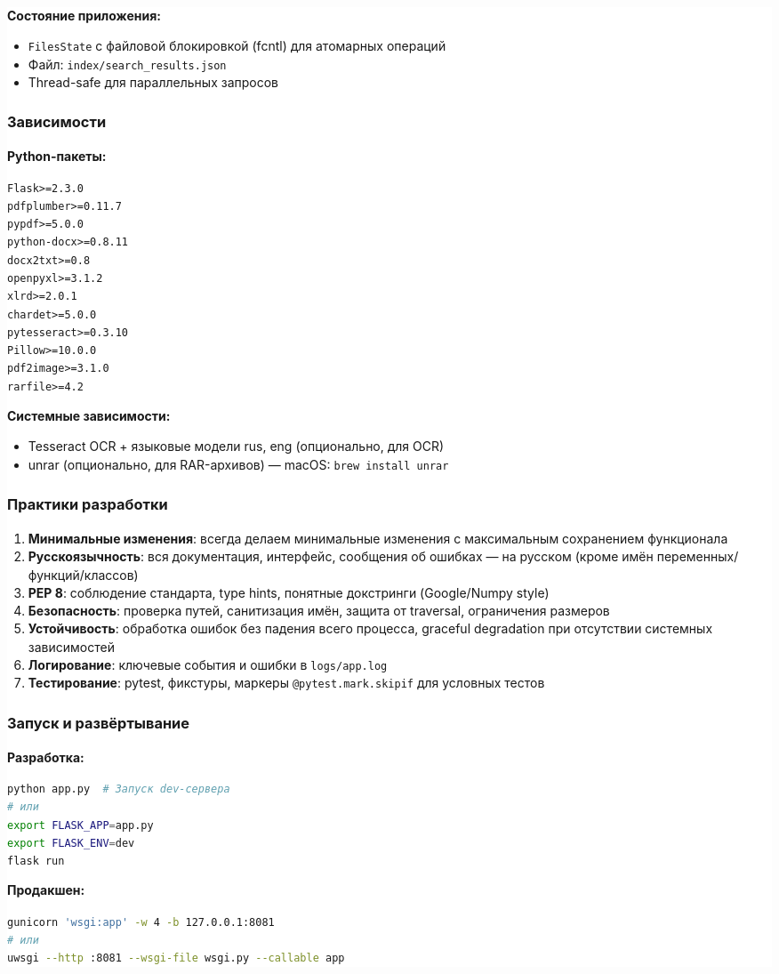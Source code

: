 **Состояние приложения:**
- `FilesState` с файловой блокировкой (fcntl) для атомарных операций
- Файл: `index/search_results.json`
- Thread-safe для параллельных запросов

### Зависимости

**Python-пакеты:**
```
Flask>=2.3.0
pdfplumber>=0.11.7
pypdf>=5.0.0
python-docx>=0.8.11
docx2txt>=0.8
openpyxl>=3.1.2
xlrd>=2.0.1
chardet>=5.0.0
pytesseract>=0.3.10
Pillow>=10.0.0
pdf2image>=3.1.0
rarfile>=4.2
```

**Системные зависимости:**
- Tesseract OCR + языковые модели rus, eng (опционально, для OCR)
- unrar (опционально, для RAR-архивов) — macOS: `brew install unrar`

### Практики разработки

1. **Минимальные изменения**: всегда делаем минимальные изменения с максимальным сохранением функционала
2. **Русскоязычность**: вся документация, интерфейс, сообщения об ошибках — на русском (кроме имён переменных/функций/классов)
3. **PEP 8**: соблюдение стандарта, type hints, понятные докстринги (Google/Numpy style)
4. **Безопасность**: проверка путей, санитизация имён, защита от traversal, ограничения размеров
5. **Устойчивость**: обработка ошибок без падения всего процесса, graceful degradation при отсутствии системных зависимостей
6. **Логирование**: ключевые события и ошибки в `logs/app.log`
7. **Тестирование**: pytest, фикстуры, маркеры `@pytest.mark.skipif` для условных тестов

### Запуск и развёртывание

**Разработка:**
```bash
python app.py  # Запуск dev-сервера
# или
export FLASK_APP=app.py
export FLASK_ENV=dev
flask run
```

**Продакшен:**
```bash
gunicorn 'wsgi:app' -w 4 -b 127.0.0.1:8081
# или
uwsgi --http :8081 --wsgi-file wsgi.py --callable app
```
